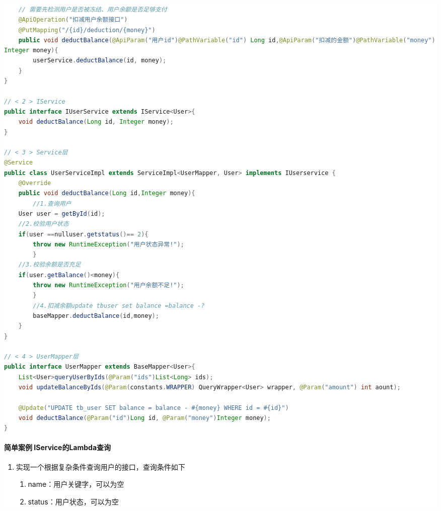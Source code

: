```java
    // 需要先检测用户是否被冻结、用户余额是否足够支付
    @ApiOperation("扣减用户余额接口")
    @PutMapping("/{id}/deduction/{money}")
    public void deductBalance(@ApiParam("用户id")@PathVariable("id") Long id,@ApiParam("扣减的金额")@PathVariable("money")Integer money){
        userService.deductBalance(id, money);
    }
}

// < 2 > IService
public interface IUserService extends IService<User>{
    void deductBalance(Long id, Integer money);
}

// < 3 > Service层
@Service
public class UserServiceImpl extends ServiceImpl<UserMapper, User> implements IUserservice {
    @Override
    public void deductBalance(Long id,Integer money){
        //1.查询用户
	User user = getById(id);
	//2.校验用户状态
	if(user ==nulluser.getstatus()== 2){
		throw new RuntimeException("用户状态异常!");
        }
	//3.校验余额是否充足
	if(user.getBalance()<money){
		throw new RuntimeException("用户余额不足!");
        }
        //4.扣减余额update tbuser set balance =balance -?
        baseMapper.deductBalance(id,money);
    }
} 

// < 4 > UserMapper层
public interface UserMapper extends BaseMapper<User>{
    List<User>queryUserByIds(@Param("ids")List<Long> ids);
    void updateBalanceByIds(@Param(constants.WRAPPER) QueryWrapper<User> wrapper, @Param("amount") int aount);
    
    @Update("UPDATE tb_user SET balance = balance - #{money} WHERE id = #{id}")
    void deductBalance(@Param("id")Long id, @Param("money")Integer money);
}
```

#### 简单案例 IService的Lambda查询

1. 实现一个根据复杂条件查询用户的接口，查询条件如下

   1. name：用户关键字，可以为空

   2. status：用户状态，可以为空
